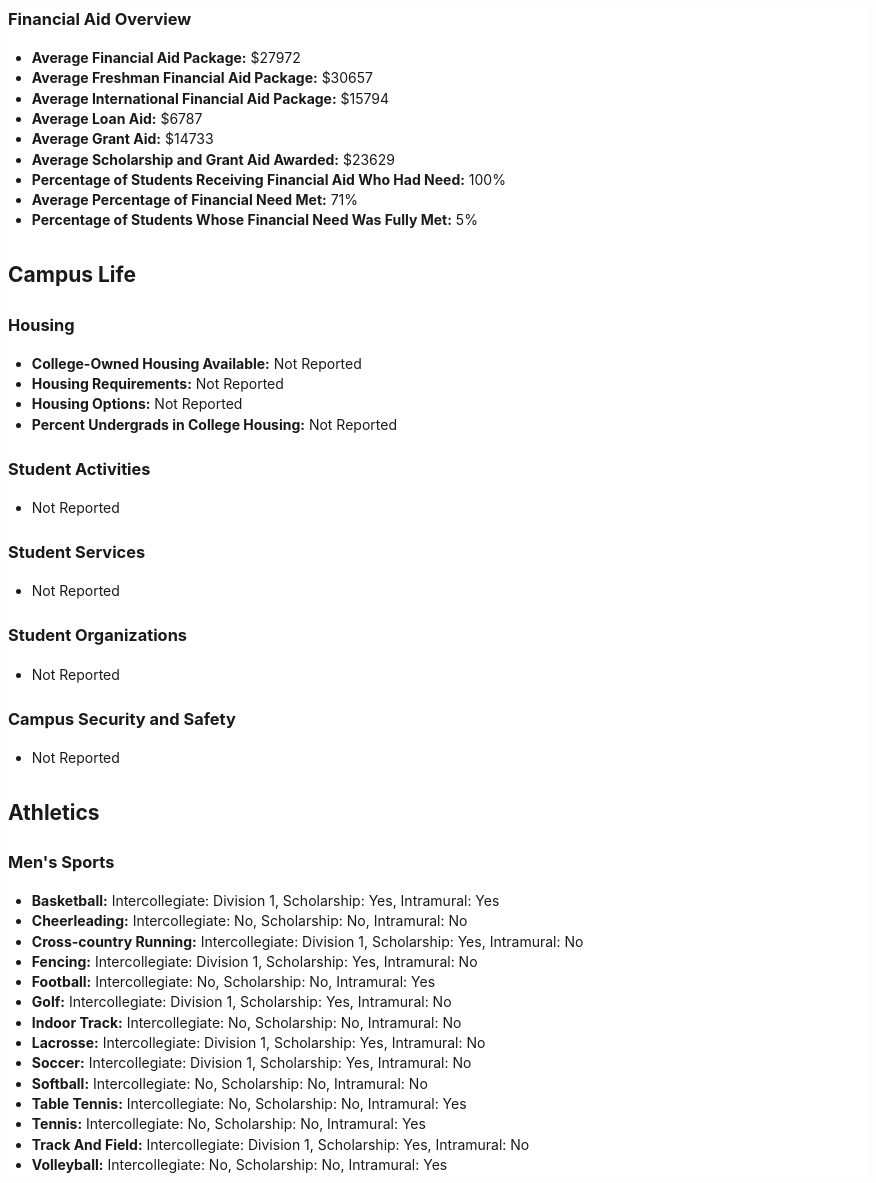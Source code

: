 ### Financial Aid Overview

- **Average Financial Aid Package:** $27972
- **Average Freshman Financial Aid Package:** $30657
- **Average International Financial Aid Package:** $15794
- **Average Loan Aid:** $6787
- **Average Grant Aid:** $14733
- **Average Scholarship and Grant Aid Awarded:** $23629
- **Percentage of Students Receiving Financial Aid Who Had Need:** 100%
- **Average Percentage of Financial Need Met:** 71%
- **Percentage of Students Whose Financial Need Was Fully Met:** 5%

## Campus Life

### Housing

- **College-Owned Housing Available:** Not Reported
- **Housing Requirements:** Not Reported
- **Housing Options:** Not Reported
- **Percent Undergrads in College Housing:** Not Reported

### Student Activities

- Not Reported

### Student Services

- Not Reported

### Student Organizations

- Not Reported

### Campus Security and Safety

- Not Reported

## Athletics

### Men's Sports

- **Basketball:** Intercollegiate: Division 1, Scholarship: Yes, Intramural: Yes
- **Cheerleading:** Intercollegiate: No, Scholarship: No, Intramural: No
- **Cross-country Running:** Intercollegiate: Division 1, Scholarship: Yes, Intramural: No
- **Fencing:** Intercollegiate: Division 1, Scholarship: Yes, Intramural: No
- **Football:** Intercollegiate: No, Scholarship: No, Intramural: Yes
- **Golf:** Intercollegiate: Division 1, Scholarship: Yes, Intramural: No
- **Indoor Track:** Intercollegiate: No, Scholarship: No, Intramural: No
- **Lacrosse:** Intercollegiate: Division 1, Scholarship: Yes, Intramural: No
- **Soccer:** Intercollegiate: Division 1, Scholarship: Yes, Intramural: No
- **Softball:** Intercollegiate: No, Scholarship: No, Intramural: No
- **Table Tennis:** Intercollegiate: No, Scholarship: No, Intramural: Yes
- **Tennis:** Intercollegiate: No, Scholarship: No, Intramural: Yes
- **Track And Field:** Intercollegiate: Division 1, Scholarship: Yes, Intramural: No
- **Volleyball:** Intercollegiate: No, Scholarship: No, Intramural: Yes
